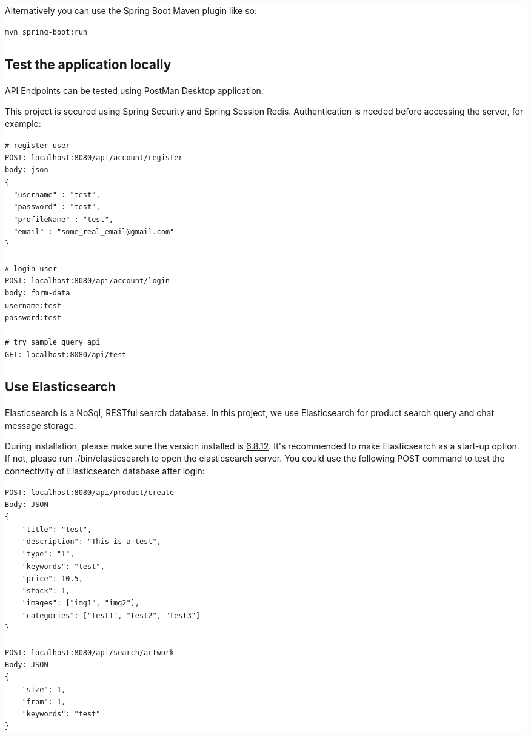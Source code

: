 Alternatively you can use the [Spring Boot Maven plugin](https://docs.spring.io/spring-boot/docs/current/reference/html/build-tool-plugins-maven-plugin.html) like so:

```shell
mvn spring-boot:run
```

## Test the application locally
API Endpoints can be tested using PostMan Desktop application.

This project is secured using Spring Security and Spring Session Redis. Authentication is needed before accessing the server, for example:

```shell
# register user
POST: localhost:8080/api/account/register
body: json
{
  "username" : "test",
  "password" : "test",
  "profileName" : "test",
  "email" : "some_real_email@gmail.com"
}

# login user
POST: localhost:8080/api/account/login
body: form-data
username:test
password:test

# try sample query api
GET: localhost:8080/api/test
```
## Use Elasticsearch
[Elasticsearch](https://www.elastic.co/elasticsearch/) is a NoSql, RESTful search database. In this project, we use Elasticsearch for product search query and chat message storage. 

During installation, please make sure the version installed is [6.8.12](https://www.elastic.co/downloads/past-releases/elasticsearch-6-8-12). It's recommended to make Elasticsearch as a start-up option. If not, please run ./bin/elasticsearch to open the elasticsearch server. You could use the following POST command to test the connectivity of Elasticsearch database after login:
```shell
POST: localhost:8080/api/product/create
Body: JSON
{
    "title": "test",
    "description": "This is a test",
    "type": "1",
    "keywords": "test",
    "price": 10.5,
    "stock": 1,
    "images": ["img1", "img2"],
    "categories": ["test1", "test2", "test3"]
}

POST: localhost:8080/api/search/artwork
Body: JSON
{
    "size": 1,
    "from": 1,
    "keywords": "test"
}
```